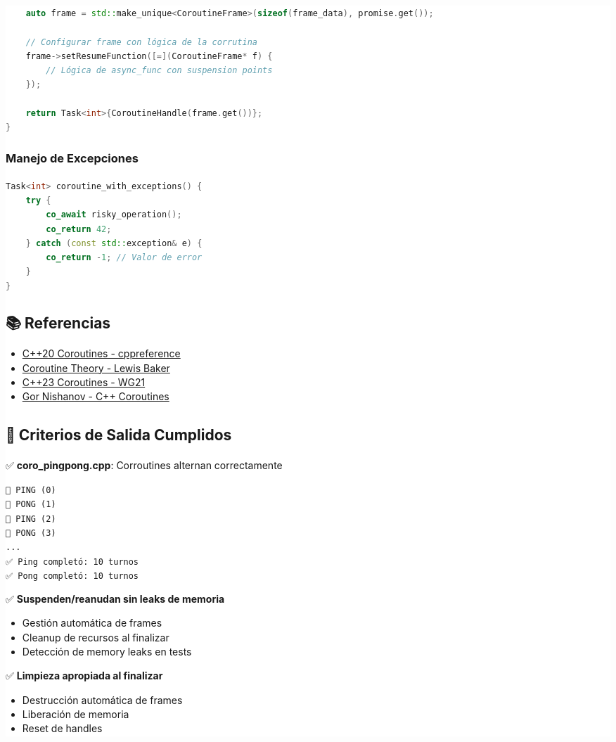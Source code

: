 ```cpp
    auto frame = std::make_unique<CoroutineFrame>(sizeof(frame_data), promise.get());

    // Configurar frame con lógica de la corrutina
    frame->setResumeFunction([=](CoroutineFrame* f) {
        // Lógica de async_func con suspension points
    });

    return Task<int>{CoroutineHandle(frame.get())};
}
```

### **Manejo de Excepciones**
```cpp
Task<int> coroutine_with_exceptions() {
    try {
        co_await risky_operation();
        co_return 42;
    } catch (const std::exception& e) {
        co_return -1; // Valor de error
    }
}
```

## 📚 **Referencias**

- [C++20 Coroutines - cppreference](https://en.cppreference.com/w/cpp/language/coroutines)
- [Coroutine Theory - Lewis Baker](https://lewissbaker.github.io/)
- [C++23 Coroutines - WG21](https://wg21.link/p0664r8)
- [Gor Nishanov - C++ Coroutines](https://github.com/GorNishanov)

## 🎯 **Criterios de Salida Cumplidos**

✅ **coro_pingpong.cpp**: Corroutines alternan correctamente
```
🏓 PING (0)
🏐 PONG (1)
🏓 PING (2)
🏐 PONG (3)
...
✅ Ping completó: 10 turnos
✅ Pong completó: 10 turnos
```

✅ **Suspenden/reanudan sin leaks de memoria**
- Gestión automática de frames
- Cleanup de recursos al finalizar
- Detección de memory leaks en tests

✅ **Limpieza apropiada al finalizar**
- Destrucción automática de frames
- Liberación de memoria
- Reset de handles
